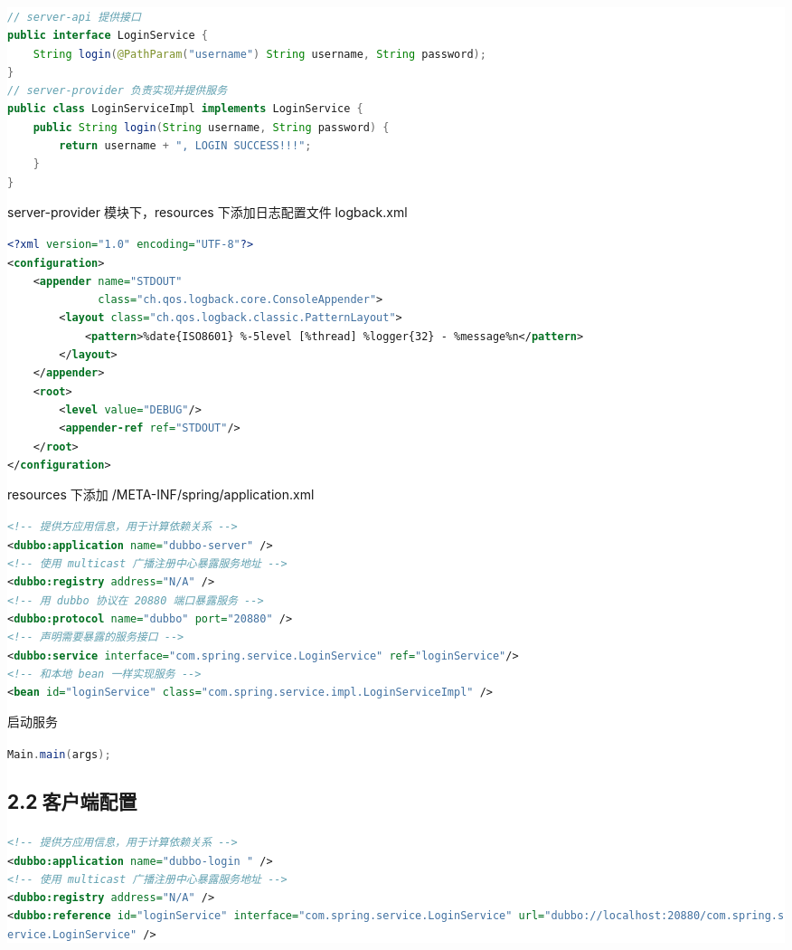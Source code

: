 ```java
// server-api 提供接口
public interface LoginService {
    String login(@PathParam("username") String username, String password);
}
// server-provider 负责实现并提供服务
public class LoginServiceImpl implements LoginService {
    public String login(String username, String password) {
        return username + ", LOGIN SUCCESS!!!";
    }
}
```

server-provider 模块下，resources 下添加日志配置文件 logback.xml

```xml
<?xml version="1.0" encoding="UTF-8"?>
<configuration>
    <appender name="STDOUT"
              class="ch.qos.logback.core.ConsoleAppender">
        <layout class="ch.qos.logback.classic.PatternLayout">
            <pattern>%date{ISO8601} %-5level [%thread] %logger{32} - %message%n</pattern>
        </layout>
    </appender>
    <root>
        <level value="DEBUG"/>
        <appender-ref ref="STDOUT"/>
    </root>
</configuration>
```

resources 下添加 /META-INF/spring/application.xml

```xml
<!-- 提供方应用信息，用于计算依赖关系 -->
<dubbo:application name="dubbo-server" />
<!-- 使用 multicast 广播注册中心暴露服务地址 -->
<dubbo:registry address="N/A" />
<!-- 用 dubbo 协议在 20880 端口暴露服务 -->
<dubbo:protocol name="dubbo" port="20880" />
<!-- 声明需要暴露的服务接口 -->
<dubbo:service interface="com.spring.service.LoginService" ref="loginService"/>
<!-- 和本地 bean 一样实现服务 -->
<bean id="loginService" class="com.spring.service.impl.LoginServiceImpl" />
```

启动服务

```java
Main.main(args);
```

## 2.2 客户端配置

```xml
<!-- 提供方应用信息，用于计算依赖关系 -->
<dubbo:application name="dubbo-login " />
<!-- 使用 multicast 广播注册中心暴露服务地址 -->
<dubbo:registry address="N/A" />
<dubbo:reference id="loginService" interface="com.spring.service.LoginService" url="dubbo://localhost:20880/com.spring.service.LoginService" />
```
